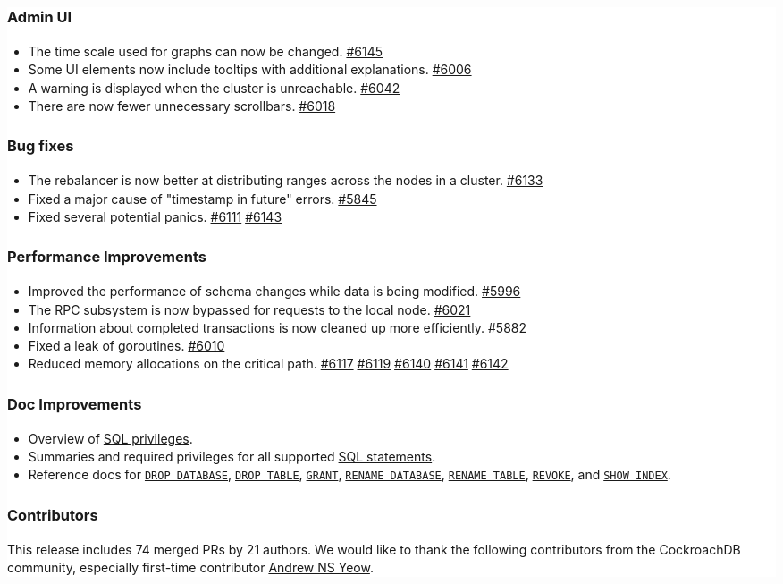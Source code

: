 <h3 id="beta-20160421-admin-ui">Admin UI</h3>

* The time scale used for graphs can now be changed.
  [#6145](https://github.com/cockroachdb/cockroach/pull/6145)
* Some UI elements now include tooltips with additional explanations.
  [#6006](https://github.com/cockroachdb/cockroach/pull/6006)
* A warning is displayed when the cluster is unreachable.
  [#6042](https://github.com/cockroachdb/cockroach/pull/6042)
* There are now fewer unnecessary scrollbars.
  [#6018](https://github.com/cockroachdb/cockroach/pull/6018)

<h3 id="beta-20160421-bug-fixes">Bug fixes</h3>

* The rebalancer is now better at distributing ranges across the nodes
  in a cluster.
  [#6133](https://github.com/cockroachdb/cockroach/pull/6133)
* Fixed a major cause of "timestamp in future" errors.
  [#5845](https://github.com/cockroachdb/cockroach/pull/5845)
* Fixed several potential panics.
  [#6111](https://github.com/cockroachdb/cockroach/pull/6111)
  [#6143](https://github.com/cockroachdb/cockroach/pull/6143)

<h3 id="beta-20160421-performance-improvements">Performance Improvements</h3>

* Improved the performance of schema changes while data is being
  modified.
  [#5996](https://github.com/cockroachdb/cockroach/pull/5996)
* The RPC subsystem is now bypassed for requests to the local node.
  [#6021](https://github.com/cockroachdb/cockroach/pull/6021)
* Information about completed transactions is now cleaned up more
  efficiently.
  [#5882](https://github.com/cockroachdb/cockroach/pull/5882)
* Fixed a leak of goroutines.
  [#6010](https://github.com/cockroachdb/cockroach/pull/6010)
* Reduced memory allocations on the critical path.
  [#6117](https://github.com/cockroachdb/cockroach/pull/6117)
  [#6119](https://github.com/cockroachdb/cockroach/pull/6119)
  [#6140](https://github.com/cockroachdb/cockroach/pull/6140)
  [#6141](https://github.com/cockroachdb/cockroach/pull/6141)
  [#6142](https://github.com/cockroachdb/cockroach/pull/6142)

<h3 id="beta-20160421-doc-improvements">Doc Improvements</h3>

* Overview of [SQL privileges](../v1.0/privileges.html).
* Summaries and required privileges for all supported [SQL statements](../v1.0/sql-statements.html).
* Reference docs for [`DROP DATABASE`](../v1.0/drop-database.html), [`DROP TABLE`](../v1.0/drop-table.html), [`GRANT`](../v1.0/grant.html), [`RENAME DATABASE`](../v1.0/rename-database.html), [`RENAME TABLE`](../v1.0/rename-table.html), [`REVOKE`](../v1.0/revoke.html), and [`SHOW INDEX`](../v1.0/show-index.html).

<h3 id="beta-20160421-contributors">Contributors</h3>

This release includes 74 merged PRs by 21 authors. We would like to
thank the following contributors from the CockroachDB community,
especially first-time contributor
[Andrew NS Yeow](https://github.com/cockroachdb/cockroach/pull/6109).
